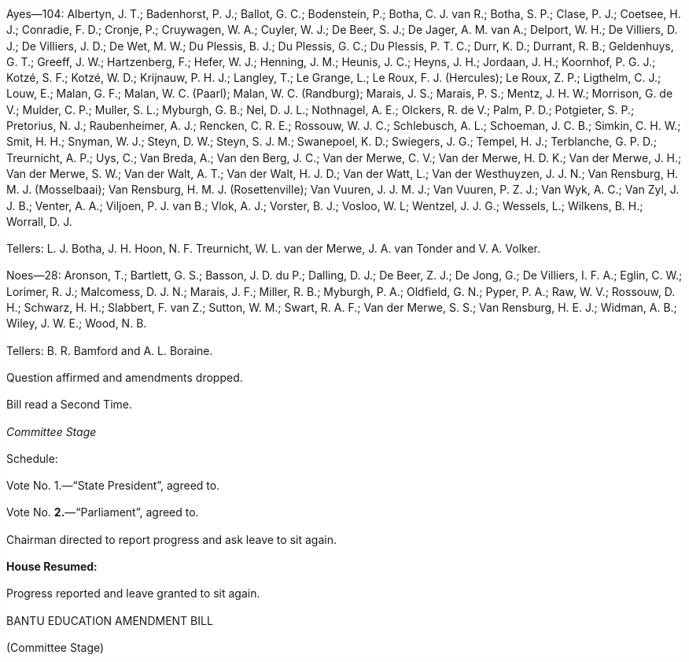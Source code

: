 <p>Ayes&#x2014;104: Albertyn, J. T.; Badenhorst, P. J.; Ballot, G. C.; Bodenstein, P.; Botha, C. J. van R.; Botha, S. P.; Clase, P. J.; Coetsee, H. J.; Conradie, F. D.; Cronje, P.; Cruywagen, W. A.; Cuyler, W. J.; De Beer, S. J.; De Jager, A. M. van A.; <span class="col_4273-4274" refersTo="page_0522"/>Delport, W. H.; De Villiers, D. J.; De Villiers, J. D.; De Wet, M. W.; Du Plessis, B. J.; Du Plessis, G. C.; Du Plessis, P. T. C.; Durr, K. D.; Durrant, R. B.; Geldenhuys, G. T.; Greeff, J. W.; Hartzenberg, F.; Hefer, W. J.; Henning, J. M.; Heunis, J. C.; Heyns, J. H.; Jordaan, J. H.; Koornhof, P. G. J.; Kotz&#x00E9;, S. F.; Kotz&#x00E9;, W. D.; Krijnauw, P. H. J.; Langley, T.; Le Grange, L.; Le Roux, F. J. (Hercules); Le Roux, Z. P.; Ligthelm, C. J.; Louw, E.; Malan, G. F.; Malan, W. C. (Paarl); Malan, W. C. (Randburg); Marais, J. S.; Marais, P. S.; Mentz, J. H. W.; Morrison, G. de V.; Mulder, C. P.; Muller, S. L.; Myburgh, G. B.; Nel, D. J. L.; Nothnagel, A. E.; Olckers, R. de V.; Palm, P. D.; Potgieter, S. P.; Pretorius, N. J.; Raubenheimer, A. J.; Rencken, C. R. E.; Rossouw, W. J. C.; Schlebusch, A. L.; Schoeman, J. C. B.; Simkin, C. H. W.; Smit, H. H.; Snyman, W. J.; Steyn, D. W.; Steyn, S. J. M.; Swanepoel, K. D.; Swiegers, J. G.; Tempel, H. J.; Terblanche, G. P. D.; Treurnicht, A. P.; Uys, C.; Van Breda, A.; Van den Berg, J. C.; Van der Merwe, C. V.; Van der Merwe, H. D. K.; Van der Merwe, J. H.; Van der Merwe, S. W.; Van der Walt, A. T.; Van der Walt, H. J. D.; Van der Watt, L.; Van der Westhuyzen, J. J. N.; Van Rensburg, H. M. J. (Mosselbaai); Van Rensburg, H. M. J. (Rosettenville); Van Vuuren, J. J. M. J.; Van Vuuren, P. Z. J.; Van Wyk, A. C.; Van Zyl, J. J. B.; Venter, A. A.; Viljoen, P. J. van B.; Vlok, A. J.; Vorster, B. J.; Vosloo, W. L; Wentzel, J. J. G.; Wessels, L.; Wilkens, B. H.; Worrall, D. J.</p>

<p>Tellers: L. J. Botha, J. H. Hoon, N. F. Treurnicht, W. L. van der Merwe, J. A. van Tonder and V. A. Volker.</p>

<p>Noes&#x2014;28: Aronson, T.; Bartlett, G. S.; Basson, J. D. du P.; Dalling, D. J.; De Beer, Z. J.; De Jong, G.; De Villiers, I. F. A.; Eglin, C. W.; Lorimer, R. J.; Malcomess, D. J. N.; Marais, J. F.; Miller, R. B.; Myburgh, P. A.; Oldfield, G. N.; Pyper, P. A.; Raw, W. V.; Rossouw, D. H.; Schwarz, H. H.; Slabbert, F. van Z.; Sutton, W. M.; Swart, R. A. F.; Van der Merwe, S. S.; Van Rensburg, H. E. J.; Widman, A. B.; Wiley, J. W. E.; Wood, N. B.</p>

<p>Tellers: B. R. Bamford and A. L. Boraine.</p>

<p>Question affirmed and amendments dropped.</p>

<p>Bill read a Second Time.</p>

<p><i>Committee Stage</i></p>

<p>Schedule:</p>

<p>Vote No. 1.&#x2014;&#x201C;State President&#x201D;, agreed to.</p>

<p>Vote No. <b>2.</b>&#x2014;&#x201C;Parliament&#x201D;, agreed to.</p>

<p>Chairman directed to report progress and ask leave to sit again.</p>

<p><b>House Resumed:</b></p>

<p>Progress reported and leave granted to sit again.</p>

</speech>

</debateSection>

<debateSection name="#bantu_education_amendment_bill">

<heading>BANTU EDUCATION AMENDMENT BILL</heading>

<summary>(Committee Stage)</summary>
